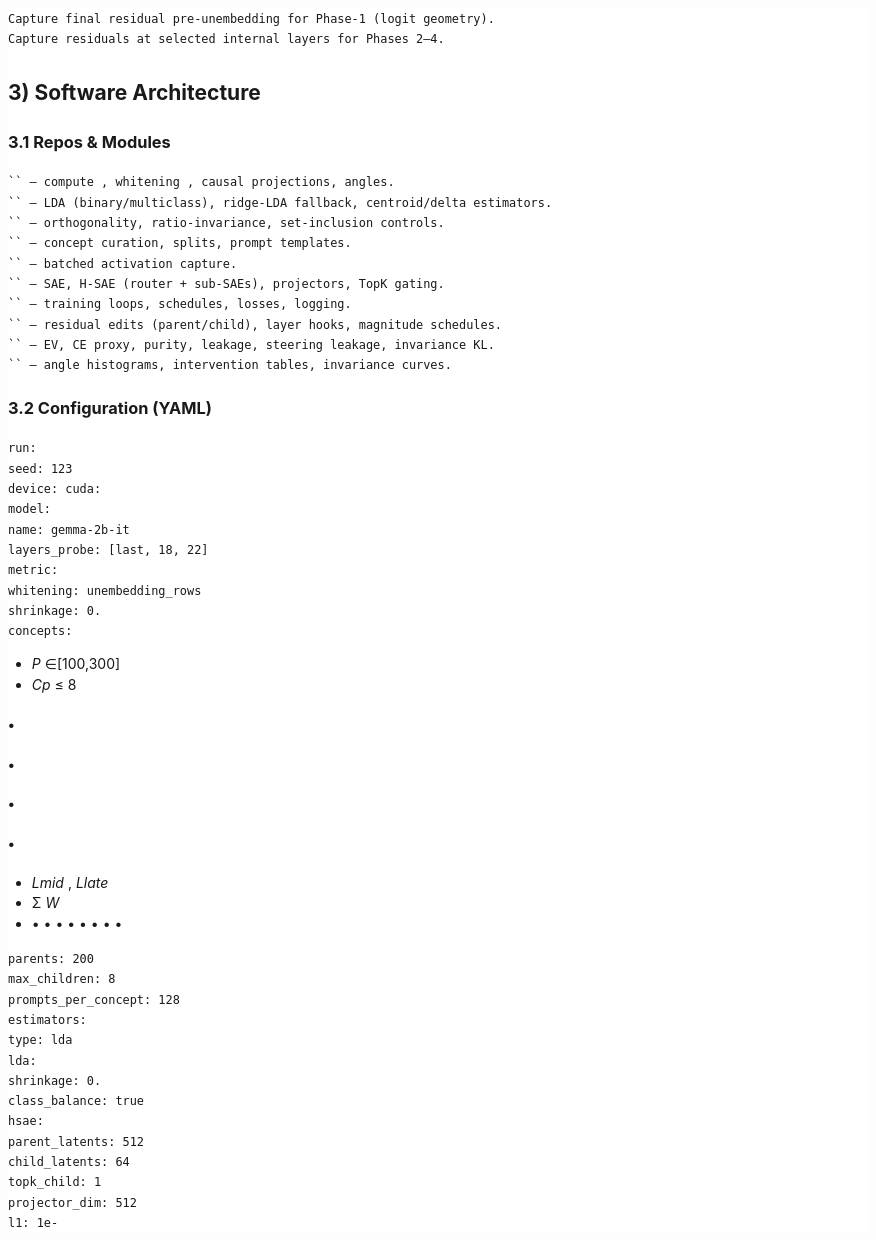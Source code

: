 ```
Capture final residual pre‑unembedding for Phase‑1 (logit geometry).
Capture residuals at selected internal layers for Phases 2–4.
```
## 3) Software Architecture

### 3.1 Repos & Modules

```
`` — compute , whitening , causal projections, angles.
`` — LDA (binary/multiclass), ridge-LDA fallback, centroid/delta estimators.
`` — orthogonality, ratio-invariance, set-inclusion controls.
`` — concept curation, splits, prompt templates.
`` — batched activation capture.
`` — SAE, H‑SAE (router + sub‑SAEs), projectors, TopK gating.
`` — training loops, schedules, losses, logging.
`` — residual edits (parent/child), layer hooks, magnitude schedules.
`` — EV, CE proxy, purity, leakage, steering leakage, invariance KL.
`` — angle histograms, intervention tables, invariance curves.
```
### 3.2 Configuration (YAML)

```
run:
seed: 123
device: cuda:
model:
name: gemma-2b-it
layers_probe: [last, 18, 22]
metric:
whitening: unembedding_rows
shrinkage: 0.
concepts:
```
- _P_ ∈[100,300]
- _Cp_ ≤ 8

#### •

#### •

#### •

#### •

- _Lmid_ , _Llate_
- Σ _W_
- • • • • • • • •


```
parents: 200
max_children: 8
prompts_per_concept: 128
estimators:
type: lda
lda:
shrinkage: 0.
class_balance: true
hsae:
parent_latents: 512
child_latents: 64
topk_child: 1
projector_dim: 512
l1: 1e-
```